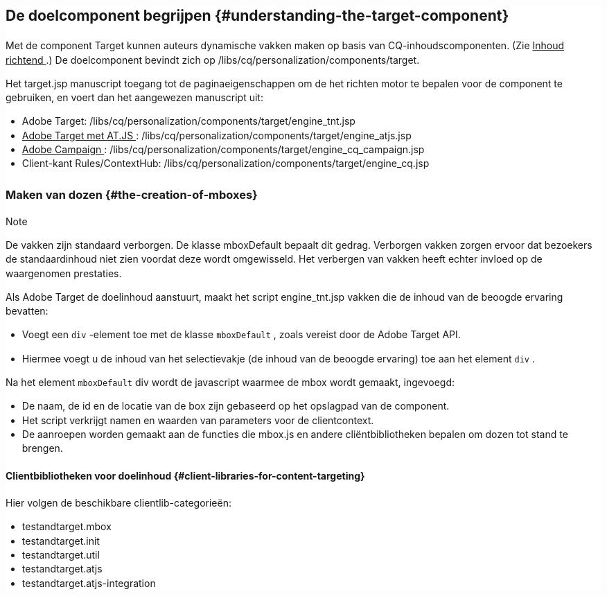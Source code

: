 ## De doelcomponent begrijpen {#understanding-the-target-component}

Met de component Target kunnen auteurs dynamische vakken maken op basis van CQ-inhoudscomponenten. (Zie [ Inhoud richtend ](/help/sites-authoring/content-targeting-touch.md).) De doelcomponent bevindt zich op /libs/cq/personalization/components/target.

Het target.jsp manuscript toegang tot de paginaeigenschappen om de het richten motor te bepalen voor de component te gebruiken, en voert dan het aangewezen manuscript uit:

* Adobe Target: /libs/cq/personalization/components/target/engine_tnt.jsp
* [ Adobe Target met AT.JS ](/help/sites-administering/target.md): /libs/cq/personalization/components/target/engine_atjs.jsp
* [ Adobe Campaign ](/help/sites-authoring/target-adobe-campaign.md): /libs/cq/personalization/components/target/engine_cq_campaign.jsp
* Client-kant Rules/ContextHub: /libs/cq/personalization/components/target/engine_cq.jsp

### Maken van dozen {#the-creation-of-mboxes}

>[!NOTE]
>
>De vakken zijn standaard verborgen. De klasse mboxDefault bepaalt dit gedrag. Verborgen vakken zorgen ervoor dat bezoekers de standaardinhoud niet zien voordat deze wordt omgewisseld. Het verbergen van vakken heeft echter invloed op de waargenomen prestaties.

Als Adobe Target de doelinhoud aanstuurt, maakt het script engine_tnt.jsp vakken die de inhoud van de beoogde ervaring bevatten:

* Voegt een `div` -element toe met de klasse `mboxDefault` , zoals vereist door de Adobe Target API.

* Hiermee voegt u de inhoud van het selectievakje (de inhoud van de beoogde ervaring) toe aan het element `div` .

Na het element `mboxDefault` div wordt de javascript waarmee de mbox wordt gemaakt, ingevoegd:

* De naam, de id en de locatie van de box zijn gebaseerd op het opslagpad van de component.
* Het script verkrijgt namen en waarden van parameters voor de clientcontext.
* De aanroepen worden gemaakt aan de functies die mbox.js en andere cliëntbibliotheken bepalen om dozen tot stand te brengen.

#### Clientbibliotheken voor doelinhoud {#client-libraries-for-content-targeting}

Hier volgen de beschikbare clientlib-categorieën:

* testandtarget.mbox
* testandtarget.init
* testandtarget.util
* testandtarget.atjs
* testandtarget.atjs-integration
